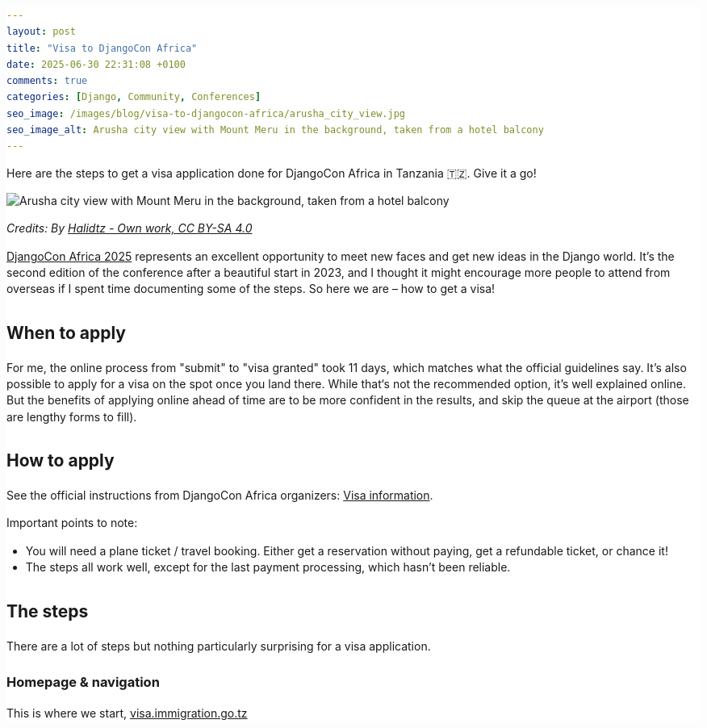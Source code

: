 ```yaml
---
layout: post
title: "Visa to DjangoCon Africa"
date: 2025-06-30 22:31:08 +0100
comments: true
categories: [Django, Community, Conferences]
seo_image: /images/blog/visa-to-djangocon-africa/arusha_city_view.jpg
seo_image_alt: Arusha city view with Mount Meru in the background, taken from a hotel balcony
---
```


Here are the steps to get a visa application done for DjangoCon Africa in Tanzania 🇹🇿. Give it a go!



![Arusha city view with Mount Meru in the background, taken from a hotel balcony](/images/blog/visa-to-djangocon-africa/arusha_city_view.jpg)

_Credits: By [Halidtz - Own work, CC BY-SA 4.0](https://commons.wikimedia.org/w/index.php?curid=113072596)_

[DjangoCon Africa 2025](https://2025.djangocon.africa/) represents an excellent opportunity to meet new faces and get new ideas in the Django world. It’s the second edition of the conference after a beautiful start in 2023, and I thought it might encourage more people to attend from overseas if I spent time documenting some of the steps. So here we are – how to get a visa!

## When to apply

For me, the online process from "submit" to "visa granted" took 11 days, which matches what the official guidelines say. It’s also possible to apply for a visa on the spot once you land there. While that‘s not the recommended option, it’s well explained online. But the benefits of applying online ahead of time are to be more confident in the results, and skip the queue at the airport (those are lengthy forms to fill).

## How to apply

See the official instructions from DjangoCon Africa organizers: [Visa information](https://2025.djangocon.africa/en/visa_info/).

Important points to note:

- You will need a plane ticket / travel booking. Either get a reservation without paying, get a refundable ticket, or chance it!
- The steps all work well, except for the last payment processing, which hasn’t been reliable.

## The steps

There are a lot of steps but nothing particularly surprising for a visa application.

### Homepage & navigation

This is where we start, [visa.immigration.go.tz](https://visa.immigration.go.tz/)
